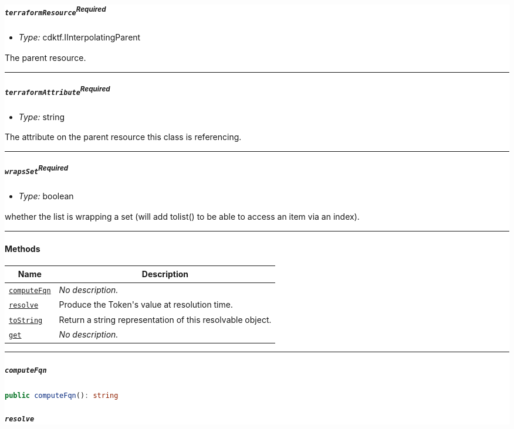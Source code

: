 
##### `terraformResource`<sup>Required</sup> <a name="terraformResource" id="rhizo-co-terraform-provider-opsgenie.apiIntegration.ApiIntegrationRespondersList.Initializer.parameter.terraformResource"></a>

- *Type:* cdktf.IInterpolatingParent

The parent resource.

---

##### `terraformAttribute`<sup>Required</sup> <a name="terraformAttribute" id="rhizo-co-terraform-provider-opsgenie.apiIntegration.ApiIntegrationRespondersList.Initializer.parameter.terraformAttribute"></a>

- *Type:* string

The attribute on the parent resource this class is referencing.

---

##### `wrapsSet`<sup>Required</sup> <a name="wrapsSet" id="rhizo-co-terraform-provider-opsgenie.apiIntegration.ApiIntegrationRespondersList.Initializer.parameter.wrapsSet"></a>

- *Type:* boolean

whether the list is wrapping a set (will add tolist() to be able to access an item via an index).

---

#### Methods <a name="Methods" id="Methods"></a>

| **Name** | **Description** |
| --- | --- |
| <code><a href="#rhizo-co-terraform-provider-opsgenie.apiIntegration.ApiIntegrationRespondersList.computeFqn">computeFqn</a></code> | *No description.* |
| <code><a href="#rhizo-co-terraform-provider-opsgenie.apiIntegration.ApiIntegrationRespondersList.resolve">resolve</a></code> | Produce the Token's value at resolution time. |
| <code><a href="#rhizo-co-terraform-provider-opsgenie.apiIntegration.ApiIntegrationRespondersList.toString">toString</a></code> | Return a string representation of this resolvable object. |
| <code><a href="#rhizo-co-terraform-provider-opsgenie.apiIntegration.ApiIntegrationRespondersList.get">get</a></code> | *No description.* |

---

##### `computeFqn` <a name="computeFqn" id="rhizo-co-terraform-provider-opsgenie.apiIntegration.ApiIntegrationRespondersList.computeFqn"></a>

```typescript
public computeFqn(): string
```

##### `resolve` <a name="resolve" id="rhizo-co-terraform-provider-opsgenie.apiIntegration.ApiIntegrationRespondersList.resolve"></a>
